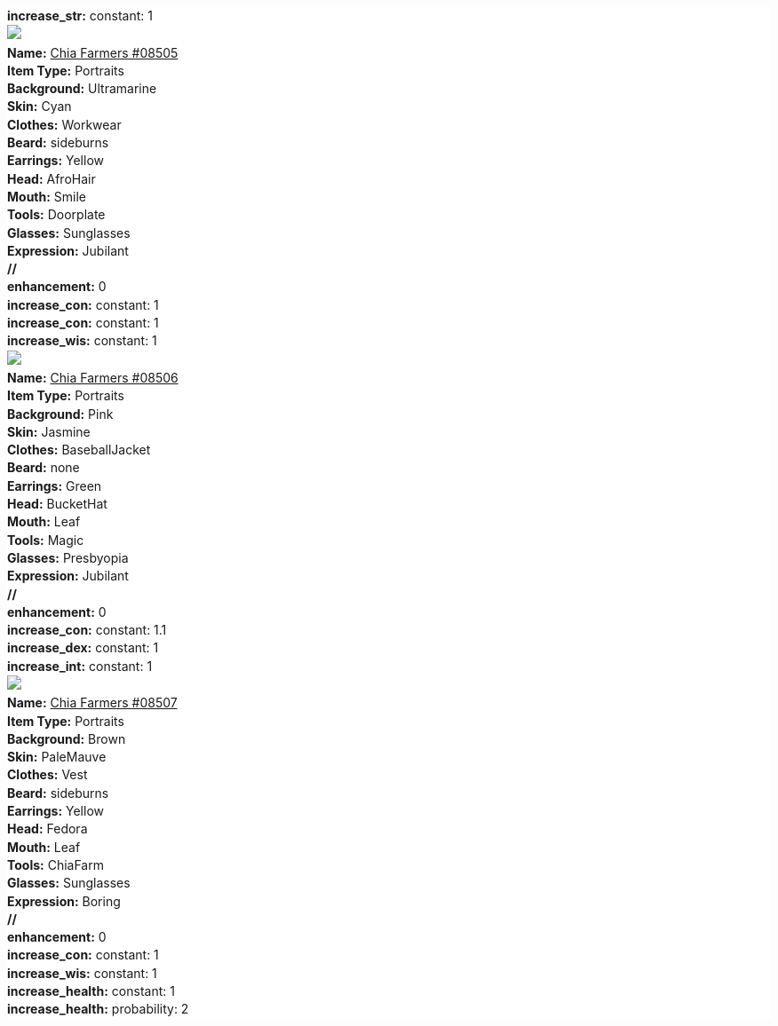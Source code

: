 <div><strong>increase_str:</strong> constant: 1</div>
</div>
<div class="item_thumbnail">
<a href="https://mintgarden.io/nfts/nft1cm242p37p6vu3uadl42mn292srvpzj7gjyeqlq5a62hwwvndm24scvwy4s"><img loading="lazy" src="https://assets.mainnet.mintgarden.io/thumbnails/98761301d37d3db1438018f820df4653cb2b2e4f3f0d8cdd604d737bd575bfff.webp"></a>
<div><strong>Name:</strong> <a href="https://mintgarden.io/nfts/nft1cm242p37p6vu3uadl42mn292srvpzj7gjyeqlq5a62hwwvndm24scvwy4s">Chia Farmers #08505</a></div>
<div><strong>Item Type:</strong> Portraits</div>
<div><strong>Background:</strong> Ultramarine</div>
<div><strong>Skin:</strong> Cyan</div>
<div><strong>Clothes:</strong> Workwear</div>
<div><strong>Beard:</strong> sideburns</div>
<div><strong>Earrings:</strong> Yellow</div>
<div><strong>Head:</strong> AfroHair</div>
<div><strong>Mouth:</strong> Smile</div>
<div><strong>Tools:</strong> Doorplate</div>
<div><strong>Glasses:</strong> Sunglasses</div>
<div><strong>Expression:</strong> Jubilant</div>
<div><strong>//</strong></div><div><strong>enhancement:</strong> 0</div>
<div><strong>increase_con:</strong> constant: 1</div>
<div><strong>increase_con:</strong> constant: 1</div>
<div><strong>increase_wis:</strong> constant: 1</div>
</div>
<div class="item_thumbnail">
<a href="https://mintgarden.io/nfts/nft14rl94a822jshrv25pdhyevdyfl52rzf97hzmge9c3upk9vng4dcsyenr97"><img loading="lazy" src="https://assets.mainnet.mintgarden.io/thumbnails/4110563436149e728f0e0c64a76c3b9c98c48458bee19d5d968e74b23c8f1ec0.webp"></a>
<div><strong>Name:</strong> <a href="https://mintgarden.io/nfts/nft14rl94a822jshrv25pdhyevdyfl52rzf97hzmge9c3upk9vng4dcsyenr97">Chia Farmers #08506</a></div>
<div><strong>Item Type:</strong> Portraits</div>
<div><strong>Background:</strong> Pink</div>
<div><strong>Skin:</strong> Jasmine</div>
<div><strong>Clothes:</strong> BaseballJacket</div>
<div><strong>Beard:</strong> none</div>
<div><strong>Earrings:</strong> Green</div>
<div><strong>Head:</strong> BucketHat</div>
<div><strong>Mouth:</strong> Leaf</div>
<div><strong>Tools:</strong> Magic</div>
<div><strong>Glasses:</strong> Presbyopia</div>
<div><strong>Expression:</strong> Jubilant</div>
<div><strong>//</strong></div><div><strong>enhancement:</strong> 0</div>
<div><strong>increase_con:</strong> constant: 1.1</div>
<div><strong>increase_dex:</strong> constant: 1</div>
<div><strong>increase_int:</strong> constant: 1</div>
</div>
<div class="item_thumbnail">
<a href="https://mintgarden.io/nfts/nft1uc9xsdswjv8xe8etx7tey2uhkn5qd346t7hew963ph4q27zeecwqksq00m"><img loading="lazy" src="https://assets.mainnet.mintgarden.io/thumbnails/ec8115811608ee99f693e1683ab881b4fbe92e9b75a76aaa36d66220f8e1b491.webp"></a>
<div><strong>Name:</strong> <a href="https://mintgarden.io/nfts/nft1uc9xsdswjv8xe8etx7tey2uhkn5qd346t7hew963ph4q27zeecwqksq00m">Chia Farmers #08507</a></div>
<div><strong>Item Type:</strong> Portraits</div>
<div><strong>Background:</strong> Brown</div>
<div><strong>Skin:</strong> PaleMauve</div>
<div><strong>Clothes:</strong> Vest</div>
<div><strong>Beard:</strong> sideburns</div>
<div><strong>Earrings:</strong> Yellow</div>
<div><strong>Head:</strong> Fedora</div>
<div><strong>Mouth:</strong> Leaf</div>
<div><strong>Tools:</strong> ChiaFarm</div>
<div><strong>Glasses:</strong> Sunglasses</div>
<div><strong>Expression:</strong> Boring</div>
<div><strong>//</strong></div><div><strong>enhancement:</strong> 0</div>
<div><strong>increase_con:</strong> constant: 1</div>
<div><strong>increase_wis:</strong> constant: 1</div>
<div><strong>increase_health:</strong> constant: 1</div>
<div><strong>increase_health:</strong> probability: 2</div>